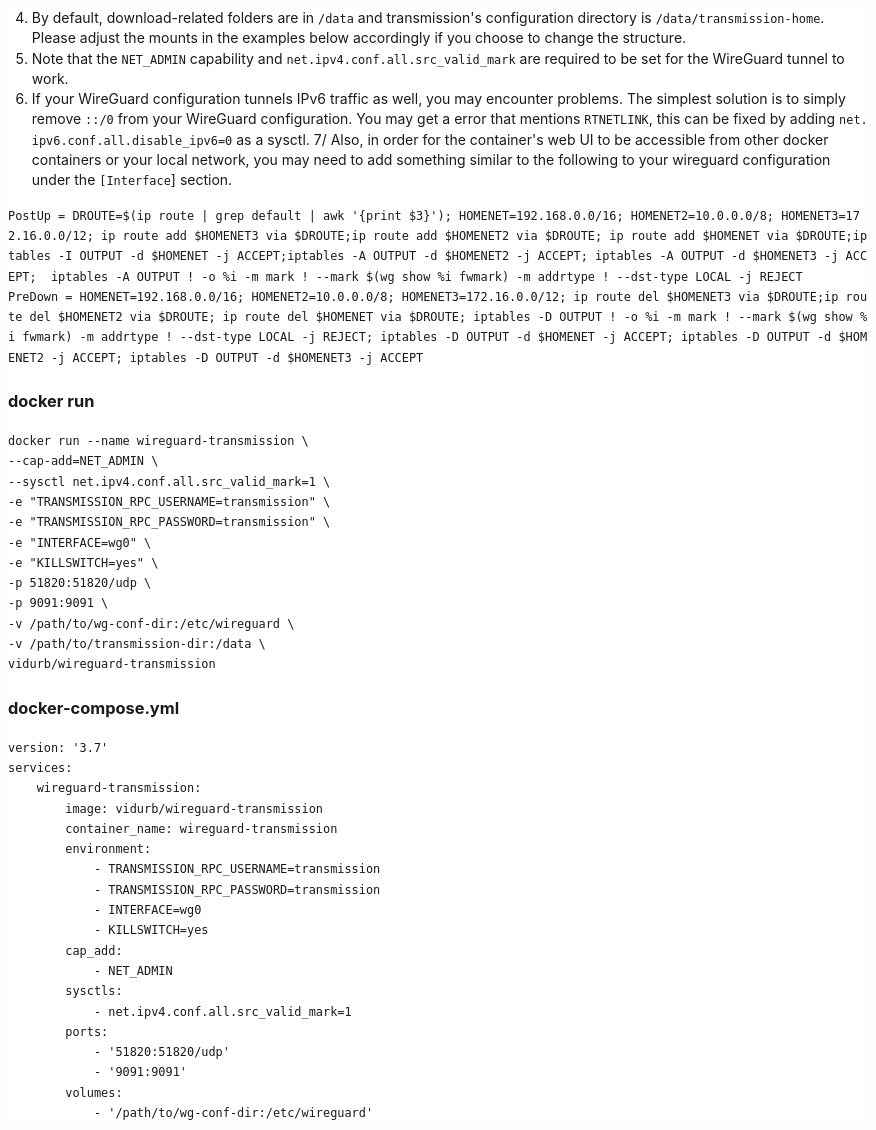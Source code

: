 4. By default, download-related folders are in `/data` and transmission's
configuration directory is `/data/transmission-home`. Please adjust the mounts
in the examples below accordingly if you choose to change the structure.
5. Note that the `NET_ADMIN` capability and `net.ipv4.conf.all.src_valid_mark` are
required to be set for the WireGuard tunnel to work.
6. If your WireGuard configuration tunnels IPv6 traffic as well, you may encounter problems.
The simplest solution is to simply remove `::/0` from your WireGuard configuration.
You may get a error that mentions `RTNETLINK`, this can be fixed by adding
`net.ipv6.conf.all.disable_ipv6=0` as a sysctl.
7/ Also, in order for the container's web UI to be accessible from other docker
containers or your local network, you may need to add something similar to the
following to your wireguard configuration under the `[Interface`] section.

``` wireguard
PostUp = DROUTE=$(ip route | grep default | awk '{print $3}'); HOMENET=192.168.0.0/16; HOMENET2=10.0.0.0/8; HOMENET3=172.16.0.0/12; ip route add $HOMENET3 via $DROUTE;ip route add $HOMENET2 via $DROUTE; ip route add $HOMENET via $DROUTE;iptables -I OUTPUT -d $HOMENET -j ACCEPT;iptables -A OUTPUT -d $HOMENET2 -j ACCEPT; iptables -A OUTPUT -d $HOMENET3 -j ACCEPT;  iptables -A OUTPUT ! -o %i -m mark ! --mark $(wg show %i fwmark) -m addrtype ! --dst-type LOCAL -j REJECT
PreDown = HOMENET=192.168.0.0/16; HOMENET2=10.0.0.0/8; HOMENET3=172.16.0.0/12; ip route del $HOMENET3 via $DROUTE;ip route del $HOMENET2 via $DROUTE; ip route del $HOMENET via $DROUTE; iptables -D OUTPUT ! -o %i -m mark ! --mark $(wg show %i fwmark) -m addrtype ! --dst-type LOCAL -j REJECT; iptables -D OUTPUT -d $HOMENET -j ACCEPT; iptables -D OUTPUT -d $HOMENET2 -j ACCEPT; iptables -D OUTPUT -d $HOMENET3 -j ACCEPT
```

### docker run

```shell
docker run --name wireguard-transmission \
--cap-add=NET_ADMIN \
--sysctl net.ipv4.conf.all.src_valid_mark=1 \
-e "TRANSMISSION_RPC_USERNAME=transmission" \
-e "TRANSMISSION_RPC_PASSWORD=transmission" \
-e "INTERFACE=wg0" \
-e "KILLSWITCH=yes" \
-p 51820:51820/udp \
-p 9091:9091 \
-v /path/to/wg-conf-dir:/etc/wireguard \
-v /path/to/transmission-dir:/data \
vidurb/wireguard-transmission
```

### docker-compose.yml

```docker-compose
version: '3.7'
services:
    wireguard-transmission:
        image: vidurb/wireguard-transmission
        container_name: wireguard-transmission
        environment:
            - TRANSMISSION_RPC_USERNAME=transmission
            - TRANSMISSION_RPC_PASSWORD=transmission
            - INTERFACE=wg0
            - KILLSWITCH=yes
        cap_add:
            - NET_ADMIN
        sysctls:
            - net.ipv4.conf.all.src_valid_mark=1
        ports:
            - '51820:51820/udp'
            - '9091:9091'
        volumes:
            - '/path/to/wg-conf-dir:/etc/wireguard'
```